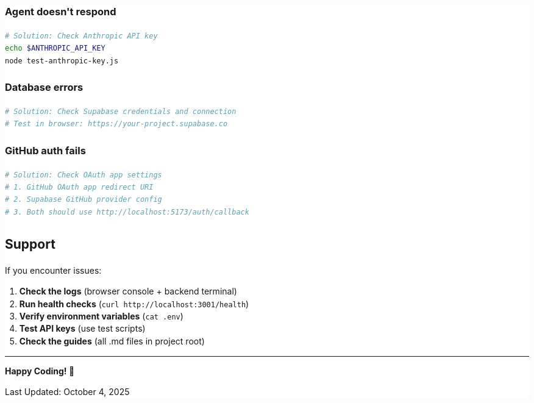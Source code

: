 ### Agent doesn't respond

```bash
# Solution: Check Anthropic API key
echo $ANTHROPIC_API_KEY
node test-anthropic-key.js
```

### Database errors

```bash
# Solution: Check Supabase credentials and connection
# Test in browser: https://your-project.supabase.co
```

### GitHub auth fails

```bash
# Solution: Check OAuth app settings
# 1. GitHub OAuth app redirect URI
# 2. Supabase GitHub provider config
# 3. Both should use http://localhost:5173/auth/callback
```

## Support

If you encounter issues:

1. **Check the logs** (browser console + backend terminal)
2. **Run health checks** (`curl http://localhost:3001/health`)
3. **Verify environment variables** (`cat .env`)
4. **Test API keys** (use test scripts)
5. **Check the guides** (all .md files in project root)

---

**Happy Coding! 🚀**

Last Updated: October 4, 2025
